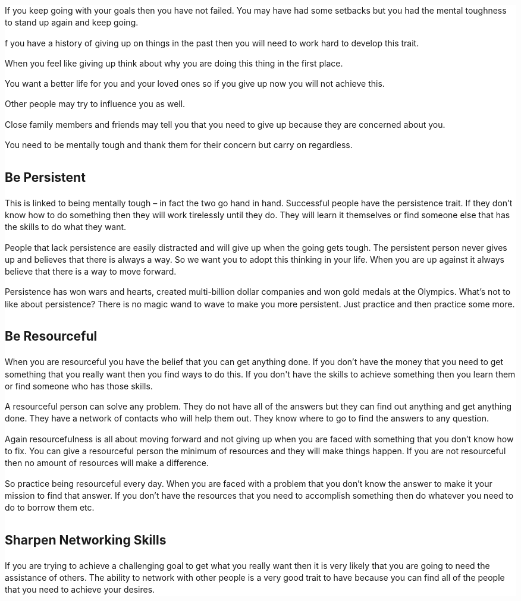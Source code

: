 If you keep going with your goals then you have not failed. You may have had some setbacks but you had the mental toughness to stand up again and keep going.

f you have a history of giving up on things in the past then you will need to work hard to develop this trait.

When you feel like giving up think about why you are doing this thing in the first place.

You want a better life for you and your loved ones so if you give up now you will not achieve this.

Other people may try to influence you as well.

Close family members and friends may tell you that you need to give up because they are concerned about you.

You need to be mentally tough and thank them for their concern but carry on regardless.

## Be Persistent

This is linked to being mentally tough – in fact the two go hand in hand. Successful people have the persistence trait. If they don’t know how to do something then they will work tirelessly until they do. They will learn it themselves or find someone else that has the skills to do what they want.

People that lack persistence are easily distracted and will give up when the going gets tough. The persistent person never gives up and believes that there is always a way. So we want you to adopt this thinking in your life. When you are up against it always believe that there is a way to move forward.

Persistence has won wars and hearts, created multi-billion dollar companies and won gold medals at the Olympics. What’s not to like about persistence? There is no magic wand to wave to make you more persistent. Just practice and then practice some more.

## Be Resourceful

When you are resourceful you have the belief that you can get anything done. If you don’t have the money that you need to get something that you really want then you find ways to do this. If you don't have the skills to achieve something then you learn them or find someone who has those skills.

A resourceful person can solve any problem. They do not have all of the answers but they can find out anything and get anything done. They have a network of contacts who will help them out. They know where to go to find the answers to any question.

Again resourcefulness is all about moving forward and not giving up when you are faced with something that you don’t know how to fix. You can give a resourceful person the minimum of resources and they will make things happen. If you are not resourceful then no amount of resources will make a difference.

So practice being resourceful every day. When you are faced with a problem that you don’t know the answer to make it your mission to find that answer. If you don’t have the resources that you need to accomplish something then do whatever you need to do to borrow them etc.

## Sharpen Networking Skills

If you are trying to achieve a challenging goal to get what you really want then it is very likely that you are going to need the assistance of others. The ability to network with other people is a very good trait to have because you can find all of the people that you need to achieve your desires.
